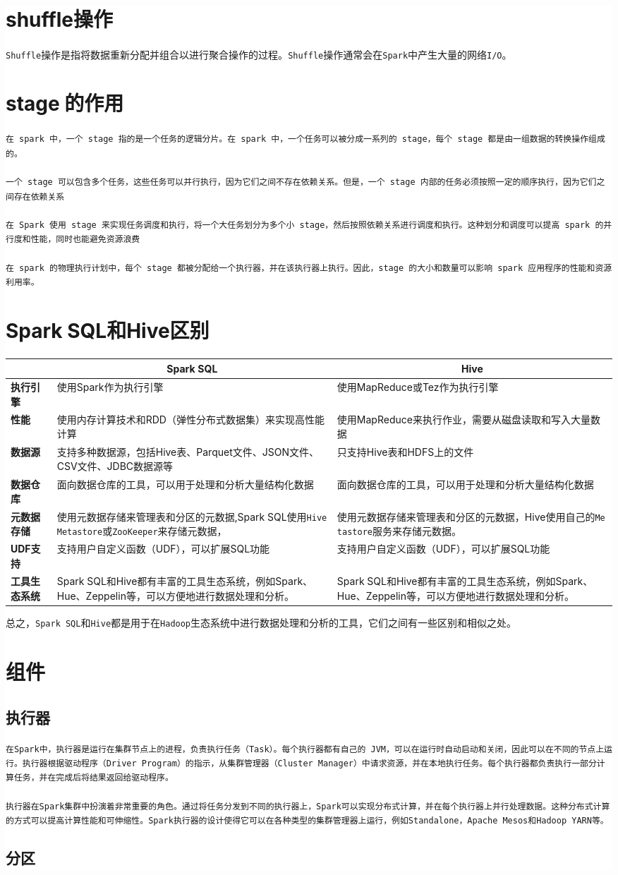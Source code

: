# shuffle操作

`Shuffle`操作是指将数据重新分配并组合以进行聚合操作的过程。`Shuffle`操作通常会在`Spark`中产生大量的网络`I/O`。

# stage 的作用

```
在 spark 中，一个 stage 指的是一个任务的逻辑分片。在 spark 中，一个任务可以被分成一系列的 stage，每个 stage 都是由一组数据的转换操作组成的。

一个 stage 可以包含多个任务，这些任务可以并行执行，因为它们之间不存在依赖关系。但是，一个 stage 内部的任务必须按照一定的顺序执行，因为它们之间存在依赖关系

在 Spark 使用 stage 来实现任务调度和执行，将一个大任务划分为多个小 stage，然后按照依赖关系进行调度和执行。这种划分和调度可以提高 spark 的并行度和性能，同时也能避免资源浪费

在 spark 的物理执行计划中，每个 stage 都被分配给一个执行器，并在该执行器上执行。因此，stage 的大小和数量可以影响 spark 应用程序的性能和资源利用率。
```

# Spark SQL和Hive区别

|                  | Spark SQL                                                    | Hive                                                         |
| ---------------- | ------------------------------------------------------------ | ------------------------------------------------------------ |
| **执行引擎**     | 使用Spark作为执行引擎                                        | 使用MapReduce或Tez作为执行引擎                               |
| **性能**         | 使用内存计算技术和RDD（弹性分布式数据集）来实现高性能计算    | 使用MapReduce来执行作业，需要从磁盘读取和写入大量数据        |
| **数据源**       | 支持多种数据源，包括Hive表、Parquet文件、JSON文件、CSV文件、JDBC数据源等 | 只支持Hive表和HDFS上的文件                                   |
| **数据仓库**     | 面向数据仓库的工具，可以用于处理和分析大量结构化数据         | 面向数据仓库的工具，可以用于处理和分析大量结构化数据         |
| **元数据存储**   | 使用元数据存储来管理表和分区的元数据,Spark SQL使用`Hive Metastore`或`ZooKeeper`来存储元数据， | 使用元数据存储来管理表和分区的元数据，Hive使用自己的`Metastore`服务来存储元数据。 |
| **UDF支持**      | 支持用户自定义函数（UDF），可以扩展SQL功能                   | 支持用户自定义函数（UDF），可以扩展SQL功能                   |
| **工具生态系统** | Spark SQL和Hive都有丰富的工具生态系统，例如Spark、Hue、Zeppelin等，可以方便地进行数据处理和分析。 | Spark SQL和Hive都有丰富的工具生态系统，例如Spark、Hue、Zeppelin等，可以方便地进行数据处理和分析。 |

总之，`Spark SQL`和`Hive`都是用于在`Hadoop`生态系统中进行数据处理和分析的工具，它们之间有一些区别和相似之处。

# 组件

## 执行器

```
在Spark中，执行器是运行在集群节点上的进程，负责执行任务（Task）。每个执行器都有自己的 JVM，可以在运行时自动启动和关闭，因此可以在不同的节点上运行。执行器根据驱动程序（Driver Program）的指示，从集群管理器（Cluster Manager）中请求资源，并在本地执行任务。每个执行器都负责执行一部分计算任务，并在完成后将结果返回给驱动程序。

执行器在Spark集群中扮演着非常重要的角色。通过将任务分发到不同的执行器上，Spark可以实现分布式计算，并在每个执行器上并行处理数据。这种分布式计算的方式可以提高计算性能和可伸缩性。Spark执行器的设计使得它可以在各种类型的集群管理器上运行，例如Standalone，Apache Mesos和Hadoop YARN等。
```

## 分区
